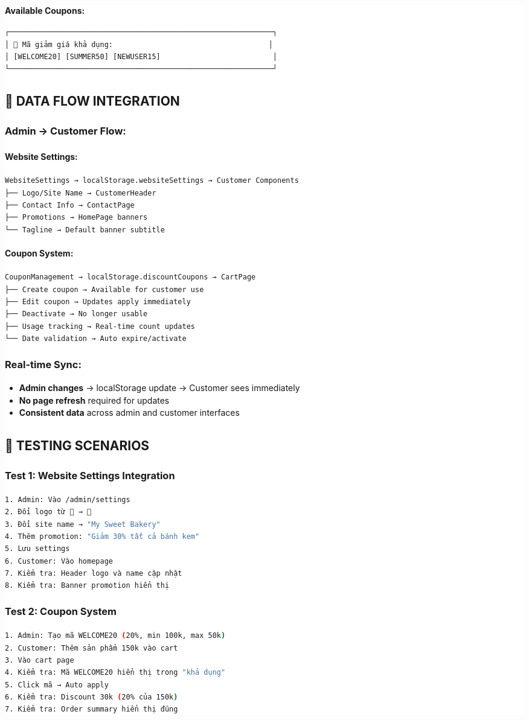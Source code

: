 **Available Coupons:**
```
┌─────────────────────────────────────────────────────────────┐
│ 🎫 Mã giảm giá khả dụng:                                    │
│ [WELCOME20] [SUMMER50] [NEWUSER15]                          │
└─────────────────────────────────────────────────────────────┘
```

## 🔄 DATA FLOW INTEGRATION

### **Admin → Customer Flow:**

#### **Website Settings:**
```
WebsiteSettings → localStorage.websiteSettings → Customer Components
├── Logo/Site Name → CustomerHeader
├── Contact Info → ContactPage
├── Promotions → HomePage banners
└── Tagline → Default banner subtitle
```

#### **Coupon System:**
```
CouponManagement → localStorage.discountCoupons → CartPage
├── Create coupon → Available for customer use
├── Edit coupon → Updates apply immediately
├── Deactivate → No longer usable
├── Usage tracking → Real-time count updates
└── Date validation → Auto expire/activate
```

### **Real-time Sync:**
- **Admin changes** → localStorage update → Customer sees immediately
- **No page refresh** required for updates
- **Consistent data** across admin and customer interfaces

## 🧪 TESTING SCENARIOS

### **Test 1: Website Settings Integration**
```bash
1. Admin: Vào /admin/settings
2. Đổi logo từ 🧁 → 🍰
3. Đổi site name → "My Sweet Bakery"
4. Thêm promotion: "Giảm 30% tất cả bánh kem"
5. Lưu settings
6. Customer: Vào homepage
7. Kiểm tra: Header logo và name cập nhật
8. Kiểm tra: Banner promotion hiển thị
```

### **Test 2: Coupon System**
```bash
1. Admin: Tạo mã WELCOME20 (20%, min 100k, max 50k)
2. Customer: Thêm sản phẩm 150k vào cart
3. Vào cart page
4. Kiểm tra: Mã WELCOME20 hiển thị trong "khả dụng"
5. Click mã → Auto apply
6. Kiểm tra: Discount 30k (20% của 150k)
7. Kiểm tra: Order summary hiển thị đúng
```
